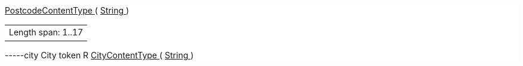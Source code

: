   </td>
  <td>
   <a href="metatypes.html#metatype-postcodecontenttype">
    PostcodeContentType
   </a>
   (
   <a href="metatypes.html#enumeration-string">
    String
   </a>
   )
  </td>
  <td>
  </td>
  <td>
  </td>
  <td>
  </td>
  <td>
   <table class="InnerTable">
    <tr>
     <td>
      Length span: 1..17
     </td>
    </tr>
   </table>
  </td>
 </tr>
 <tr>
  <td class="ExpandableCell" colspan="10">
   <span id="id_93">
   </span>
   <script language="javascript">
    init('id_93');
   </script>
  </td>
 </tr>
 <tr class="indent-5">
  <td class="code">
   -----city
  </td>
  <td>
   City
  </td>
  <td>
  </td>
  <td>
   token
  </td>
  <td>
   R
  </td>
  <td>
   <a href="metatypes.html#metatype-citycontenttype">
    CityContentType
   </a>
   (
   <a href="metatypes.html#enumeration-string">
    String
   </a>
   )
  </td>
  <td>
  </td>
  <td>